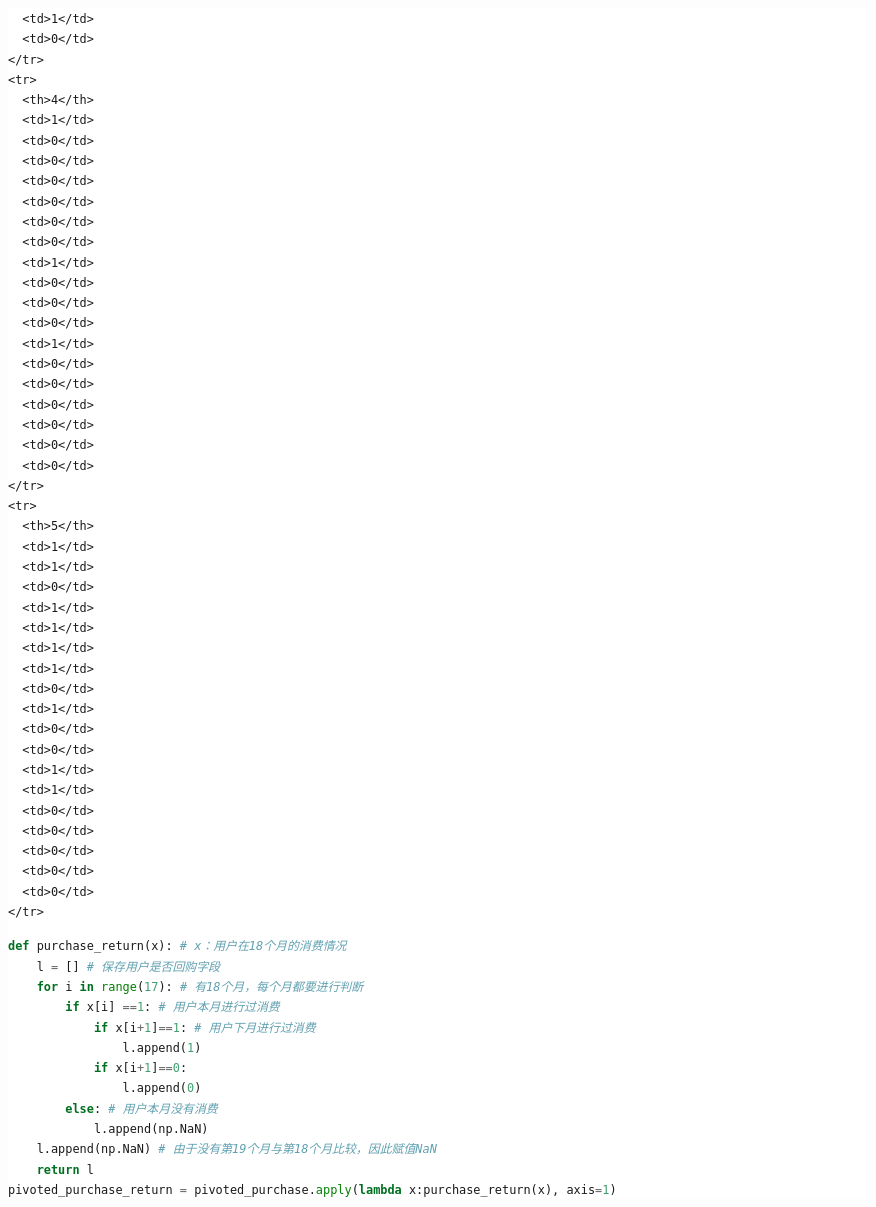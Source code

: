       <td>1</td>
      <td>0</td>
    </tr>
    <tr>
      <th>4</th>
      <td>1</td>
      <td>0</td>
      <td>0</td>
      <td>0</td>
      <td>0</td>
      <td>0</td>
      <td>0</td>
      <td>1</td>
      <td>0</td>
      <td>0</td>
      <td>0</td>
      <td>1</td>
      <td>0</td>
      <td>0</td>
      <td>0</td>
      <td>0</td>
      <td>0</td>
      <td>0</td>
    </tr>
    <tr>
      <th>5</th>
      <td>1</td>
      <td>1</td>
      <td>0</td>
      <td>1</td>
      <td>1</td>
      <td>1</td>
      <td>1</td>
      <td>0</td>
      <td>1</td>
      <td>0</td>
      <td>0</td>
      <td>1</td>
      <td>1</td>
      <td>0</td>
      <td>0</td>
      <td>0</td>
      <td>0</td>
      <td>0</td>
    </tr>
  </tbody>
</table>
</div>




```python
def purchase_return(x): # x：用户在18个月的消费情况
    l = [] # 保存用户是否回购字段
    for i in range(17): # 有18个月，每个月都要进行判断
        if x[i] ==1: # 用户本月进行过消费
            if x[i+1]==1: # 用户下月进行过消费
                l.append(1)
            if x[i+1]==0:
                l.append(0)
        else: # 用户本月没有消费
            l.append(np.NaN) 
    l.append(np.NaN) # 由于没有第19个月与第18个月比较，因此赋值NaN
    return l
pivoted_purchase_return = pivoted_purchase.apply(lambda x:purchase_return(x), axis=1)
```